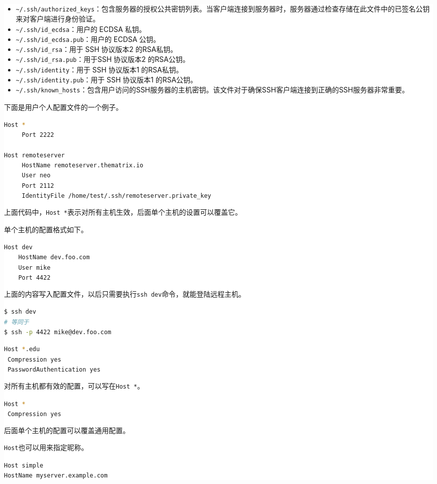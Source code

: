 - `~/.ssh/authorized_keys`：包含服务器的授权公共密钥列表。当客户端连接到服务器时，服务器通过检查存储在此文件中的已签名公钥来对客户端进行身份验证。
- `~/.ssh/id_ecdsa`：用户的 ECDSA 私钥。
- `~/.ssh/id_ecdsa.pub`：用户的 ECDSA 公钥。
- `~/.ssh/id_rsa`：用于 SSH 协议版本2 的RSA私钥。
- `~/.ssh/id_rsa.pub`：用于SSH 协议版本2 的RSA公钥。
- `~/.ssh/identity`：用于 SSH 协议版本1 的RSA私钥。
- `~/.ssh/identity.pub`：用于 SSH 协议版本1 的RSA公钥。
- `~/.ssh/known_hosts`：包含用户访问的SSH服务器的主机密钥。该文件对于确保SSH客户端连接到正确的SSH服务器非常重要。

下面是用户个人配置文件的一个例子。

```bash
Host *
     Port 2222

Host remoteserver
     HostName remoteserver.thematrix.io
     User neo
     Port 2112
     IdentityFile /home/test/.ssh/remoteserver.private_key
```

上面代码中，`Host *`表示对所有主机生效，后面单个主机的设置可以覆盖它。

单个主机的配置格式如下。

```bash
Host dev
    HostName dev.foo.com
    User mike
    Port 4422
```

上面的内容写入配置文件，以后只需要执行`ssh dev`命令，就能登陆远程主机。

```bash
$ ssh dev
# 等同于
$ ssh -p 4422 mike@dev.foo.com
```

```bash
Host *.edu
 Compression yes
 PasswordAuthentication yes
```

对所有主机都有效的配置，可以写在`Host *`。

```bash
Host *
 Compression yes
```

后面单个主机的配置可以覆盖通用配置。

`Host`也可以用来指定昵称。

```bash
Host simple
HostName myserver.example.com
```
